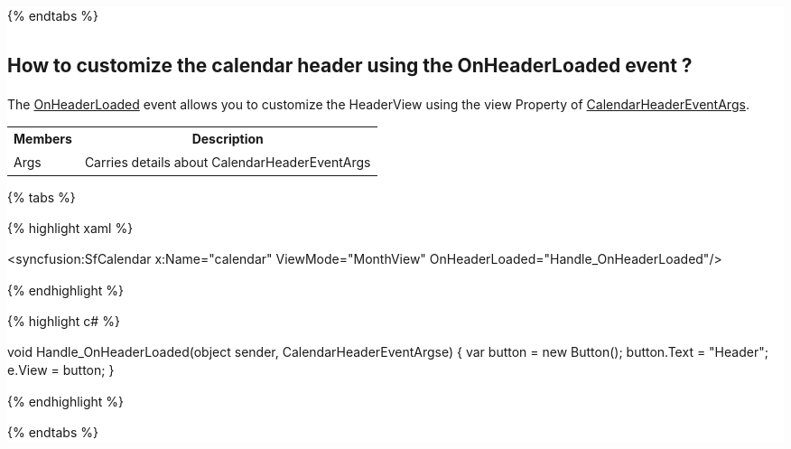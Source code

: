 {% endtabs %}


## How to customize the calendar header using the OnHeaderLoaded event ?

The [OnHeaderLoaded](https://help.syncfusion.com/cr/xamarin/Syncfusion.SfCalendar.XForms.SfCalendar.html#Syncfusion_SfCalendar_XForms_SfCalendar_OnHeaderLoaded) event allows you to customize the HeaderView using the view Property of [CalendarHeaderEventArgs](https://help.syncfusion.com/cr/xamarin/Syncfusion.SfCalendar.XForms.CalendarHeaderEventArgs.html).
<table>
<tr>
<th>Members</th>
<th>Description</th>
</tr>
<tr>
<td>Args</td>
<td>Carries details about CalendarHeaderEventArgs</td>
</tr>
</table>

{% tabs %}

{% highlight xaml %}

<syncfusion:SfCalendar  x:Name="calendar" ViewMode="MonthView"  OnHeaderLoaded="Handle_OnHeaderLoaded"/>

{% endhighlight %}

{% highlight c# %}

void Handle_OnHeaderLoaded(object sender, CalendarHeaderEventArgse)
{
     var button = new Button();
     button.Text = "Header";
     e.View = button;
}

{% endhighlight %}

{% endtabs %}